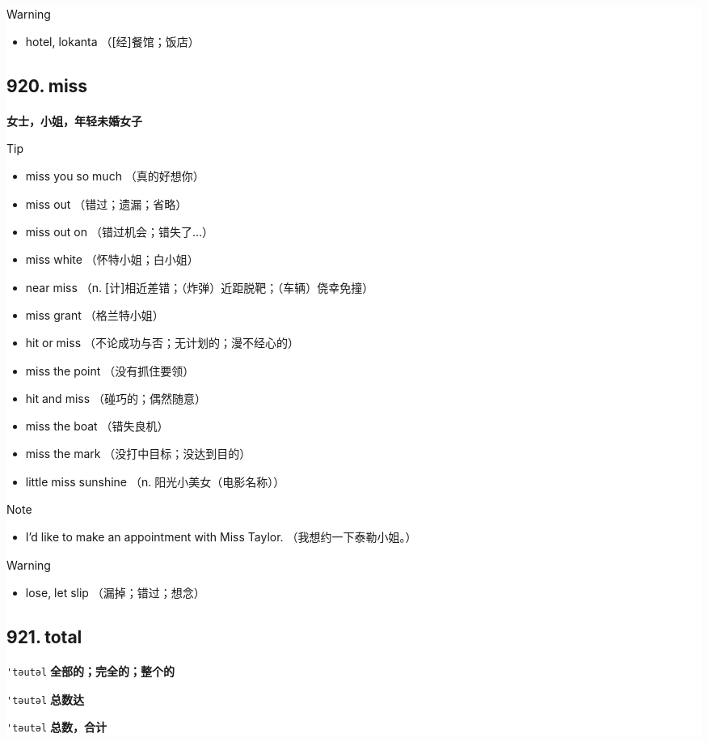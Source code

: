 > [!WARNING]
>
> - hotel, lokanta （[经]餐馆；饭店）
>

## 920. miss

**女士，小姐，年轻未婚女子**

> [!TIP]
>
> - miss you so much （真的好想你）
>
> - miss out （错过；遗漏；省略）
>
> - miss out on （错过机会；错失了…）
>
> - miss white （怀特小姐；白小姐）
>
> - near miss （n. [计]相近差错；（炸弹）近距脱靶；（车辆）侥幸免撞）
>
> - miss grant （格兰特小姐）
>
> - hit or miss （不论成功与否；无计划的；漫不经心的）
>
> - miss the point （没有抓住要领）
>
> - hit and miss （碰巧的；偶然随意）
>
> - miss the boat （错失良机）
>
> - miss the mark （没打中目标；没达到目的）
>
> - little miss sunshine （n. 阳光小美女（电影名称））
>

> [!NOTE]
>
> - I’d like to make an appointment with Miss Taylor. （我想约一下泰勒小姐。）
>

> [!WARNING]
>
> - lose, let slip （漏掉；错过；想念）
>

## 921. total

`'təutəl`  **全部的；完全的；整个的**

`'təutəl`  **总数达**

`'təutəl`  **总数，合计**
